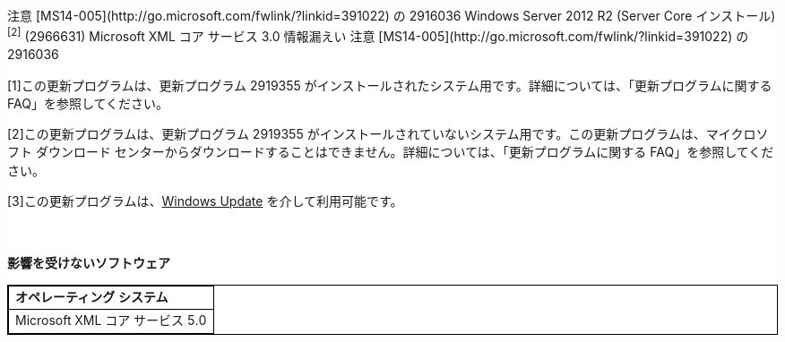 </td>
<td style="border:1px solid black;">
注意

</td>
<td style="border:1px solid black;">
[MS14-005](http://go.microsoft.com/fwlink/?linkid=391022) の 2916036

</td>
</tr>
<tr>
<td style="border:1px solid black;">
Windows Server 2012 R2 (Server Core インストール)<sup>[2]</sup>
(2966631)

</td>
<td style="border:1px solid black;">
Microsoft XML コア サービス 3.0

</td>
<td style="border:1px solid black;">
情報漏えい

</td>
<td style="border:1px solid black;">
注意

</td>
<td style="border:1px solid black;">
[MS14-005](http://go.microsoft.com/fwlink/?linkid=391022) の 2916036

</td>
</tr>
</table>
 
[1]<span></span>この更新プログラムは、更新プログラム 2919355 がインストールされたシステム用です。詳細については、「更新プログラムに関する FAQ」を参照してください。  

[2]<span></span>この更新プログラムは、更新プログラム 2919355 がインストールされていないシステム用です。この更新プログラムは、マイクロソフト ダウンロード センターからダウンロードすることはできません。詳細については、「更新プログラムに関する FAQ」を参照してください。 

[3]<span></span>この更新プログラムは、[Windows Update](http://go.microsoft.com/fwlink/?linkid=21130) を介して利用可能です。

 

**影響を受けないソフトウェア**

 
<table style="border:1px solid black;">
<colgroup>
<col width="100%" />
</colgroup>
<tbody>
<tr class="odd">
<td style="border:1px solid black;"><strong>オペレーティング システム</strong></td>
</tr>
<tr class="even">
<td style="border:1px solid black;">Microsoft XML コア サービス 5.0</td>
</tr>
</tbody>
</table>
  